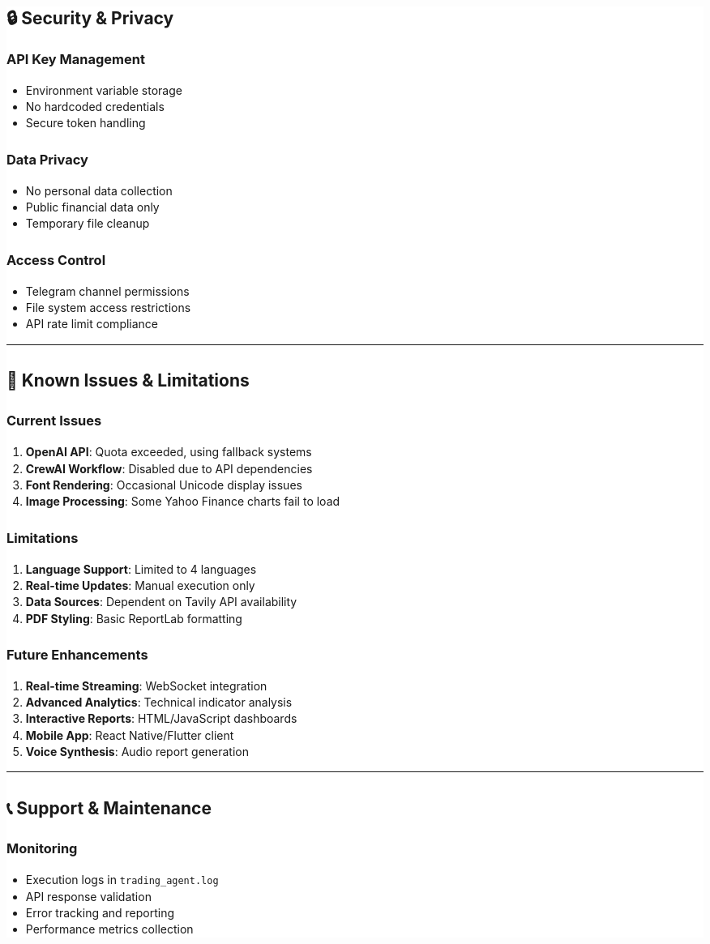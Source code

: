 
## 🔒 Security & Privacy

### API Key Management
- Environment variable storage
- No hardcoded credentials
- Secure token handling

### Data Privacy
- No personal data collection
- Public financial data only
- Temporary file cleanup

### Access Control
- Telegram channel permissions
- File system access restrictions
- API rate limit compliance

---

## 🐛 Known Issues & Limitations

### Current Issues
1. **OpenAI API**: Quota exceeded, using fallback systems
2. **CrewAI Workflow**: Disabled due to API dependencies
3. **Font Rendering**: Occasional Unicode display issues
4. **Image Processing**: Some Yahoo Finance charts fail to load

### Limitations
1. **Language Support**: Limited to 4 languages
2. **Real-time Updates**: Manual execution only
3. **Data Sources**: Dependent on Tavily API availability
4. **PDF Styling**: Basic ReportLab formatting

### Future Enhancements
1. **Real-time Streaming**: WebSocket integration
2. **Advanced Analytics**: Technical indicator analysis
3. **Interactive Reports**: HTML/JavaScript dashboards
4. **Mobile App**: React Native/Flutter client
5. **Voice Synthesis**: Audio report generation

---

## 📞 Support & Maintenance

### Monitoring
- Execution logs in `trading_agent.log`
- API response validation
- Error tracking and reporting
- Performance metrics collection
